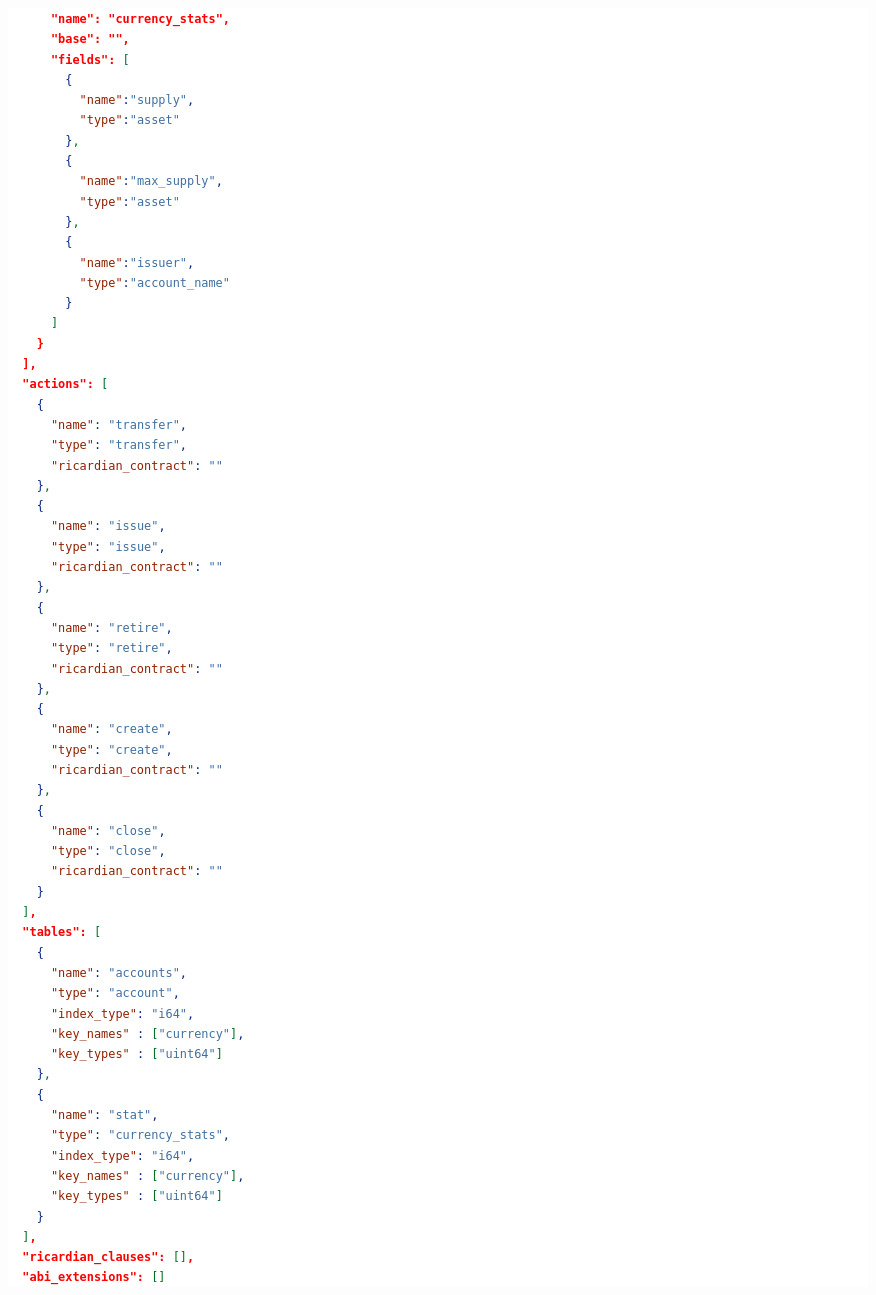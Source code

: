 ```json
      "name": "currency_stats",
      "base": "",
      "fields": [
        {
          "name":"supply",
          "type":"asset"
        },
        {
          "name":"max_supply",
          "type":"asset"
        },
        {
          "name":"issuer",
          "type":"account_name"
        }
      ]
    }
  ],
  "actions": [
    {
      "name": "transfer",
      "type": "transfer",
      "ricardian_contract": ""
    },
    {
      "name": "issue",
      "type": "issue",
      "ricardian_contract": ""
    },
    {
      "name": "retire",
      "type": "retire",
      "ricardian_contract": ""
    },
    {
      "name": "create",
      "type": "create",
      "ricardian_contract": ""
    },
    {
      "name": "close",
      "type": "close",
      "ricardian_contract": ""
    }
  ],
  "tables": [
    {
      "name": "accounts",
      "type": "account",
      "index_type": "i64",
      "key_names" : ["currency"],
      "key_types" : ["uint64"]
    },
    {
      "name": "stat",
      "type": "currency_stats",
      "index_type": "i64",
      "key_names" : ["currency"],
      "key_types" : ["uint64"]
    }
  ],
  "ricardian_clauses": [],
  "abi_extensions": []
```